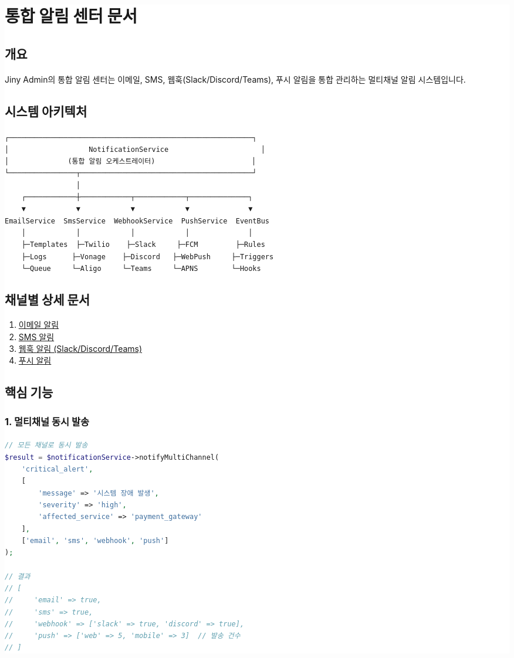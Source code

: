 # 통합 알림 센터 문서

## 개요

Jiny Admin의 통합 알림 센터는 이메일, SMS, 웹훅(Slack/Discord/Teams), 푸시 알림을 통합 관리하는 멀티채널 알림 시스템입니다.

## 시스템 아키텍처

```
┌──────────────────────────────────────────────────────────┐
│                   NotificationService                      │
│              (통합 알림 오케스트레이터)                       │
└────────────────┬─────────────────────────────────────────┘
                 │
    ┌────────────┼────────────┬────────────┬──────────────┐
    ▼            ▼            ▼            ▼              ▼
EmailService  SmsService  WebhookService  PushService  EventBus
    │            │            │            │              │
    ├─Templates  ├─Twilio    ├─Slack     ├─FCM         ├─Rules
    ├─Logs      ├─Vonage    ├─Discord   ├─WebPush     ├─Triggers
    └─Queue     └─Aligo     └─Teams     └─APNS        └─Hooks
```

## 채널별 상세 문서

1. [이메일 알림](./email-notifications.md)
2. [SMS 알림](./sms-notifications.md)
3. [웹훅 알림 (Slack/Discord/Teams)](./webhook-notifications.md)
4. [푸시 알림](./push-notifications.md)

## 핵심 기능

### 1. 멀티채널 동시 발송

```php
// 모든 채널로 동시 발송
$result = $notificationService->notifyMultiChannel(
    'critical_alert',
    [
        'message' => '시스템 장애 발생',
        'severity' => 'high',
        'affected_service' => 'payment_gateway'
    ],
    ['email', 'sms', 'webhook', 'push']
);

// 결과
// [
//     'email' => true,
//     'sms' => true,
//     'webhook' => ['slack' => true, 'discord' => true],
//     'push' => ['web' => 5, 'mobile' => 3]  // 발송 건수
// ]
```
